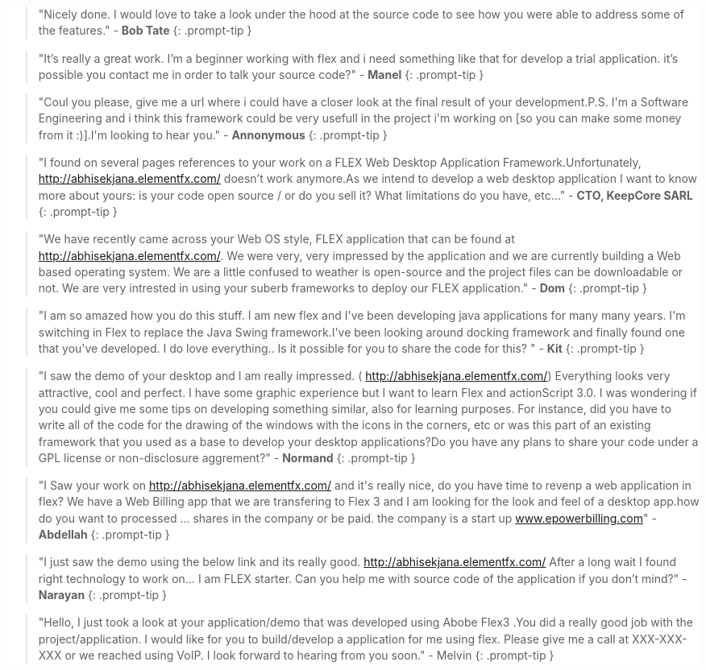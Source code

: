 > "Nicely done. I would love to take a look under the hood at the source code to see how you were able to address some of the features." - **Bob Tate**
{: .prompt-tip }

> "It’s really a great work. I’m a beginner working with flex and i need something like that for develop a trial application. it’s possible you contact me in order to talk your source code?" - **Manel**
{: .prompt-tip }

> "Coul you please, give me a url where i could have a closer look at the final result of your development.P.S. I'm a Software Engineering and i think this framework could be very usefull in the project i'm working on [so you can make some money from it :)].I'm looking to hear you." - **Annonymous**
{: .prompt-tip }

> "I found on several pages references to your work on a FLEX Web Desktop Application Framework.Unfortunately, http://abhisekjana.elementfx.com/ doesn’t work anymore.As we intend to develop a web desktop application I want to know more about yours: is your code open source / or do you sell it? What limitations do you have, etc…" - **CTO, KeepCore SARL**
{: .prompt-tip }

> "We have recently came across your Web OS style, FLEX application that can be found at http://abhisekjana.elementfx.com/. We were very, very impressed by the application and we are currently building a Web based operating system. We are a little confused to weather is open-source and the project files can be downloadable or not. We are very intrested in using your suberb frameworks to deploy our FLEX application." - **Dom**
{: .prompt-tip }

> "I am so amazed how you do this stuff. I am new flex and I've been developing java applications for many many years. I'm switching in Flex to replace the Java Swing framework.I've been looking around docking framework and finally found one that you've developed. I do love everything.. Is it possible for you to share the code for this? " - **Kit**
{: .prompt-tip }

> "I saw the demo of your desktop and I am really impressed. ( http://abhisekjana.elementfx.com/) Everything looks very attractive, cool and perfect. I have some graphic experience but I want to learn Flex and actionScript 3.0. I was wondering if you could give me some tips on developing something similar, also for learning purposes. For instance, did you have to write all of the code for the drawing of the windows with the icons in the corners, etc or was this part of an existing framework that you used as a base to develop your desktop applications?Do you have any plans to share your code under a GPL license or non-disclosure aggrement?" - **Normand**
{: .prompt-tip }

> "I Saw your work on http://abhisekjana.elementfx.com/ and it's really nice, do you have time to revenp a web application in flex? We have a Web Billing app that we are transfering to Flex 3 and I am looking for the look and feel of a desktop app.how do you want to processed ... shares in the company or be paid. the company is a start up www.epowerbilling.com" - **Abdellah**
{: .prompt-tip }

> "I  just saw the demo using the below link and its really good. http://abhisekjana.elementfx.com/ After a long wait I found right technology to work on… I am FLEX starter. Can you help me with source code of the application if you don’t mind?" - **Narayan**
{: .prompt-tip }

> "Hello, I just took a look at your application/demo that was developed using Abobe Flex3 .You did a really good job with the project/application. I would like for you to build/develop a application for me using flex. Please give me a call at XXX-XXX-XXX or we reached using VoIP. I look forward to hearing from you soon." - Melvin
{: .prompt-tip }
